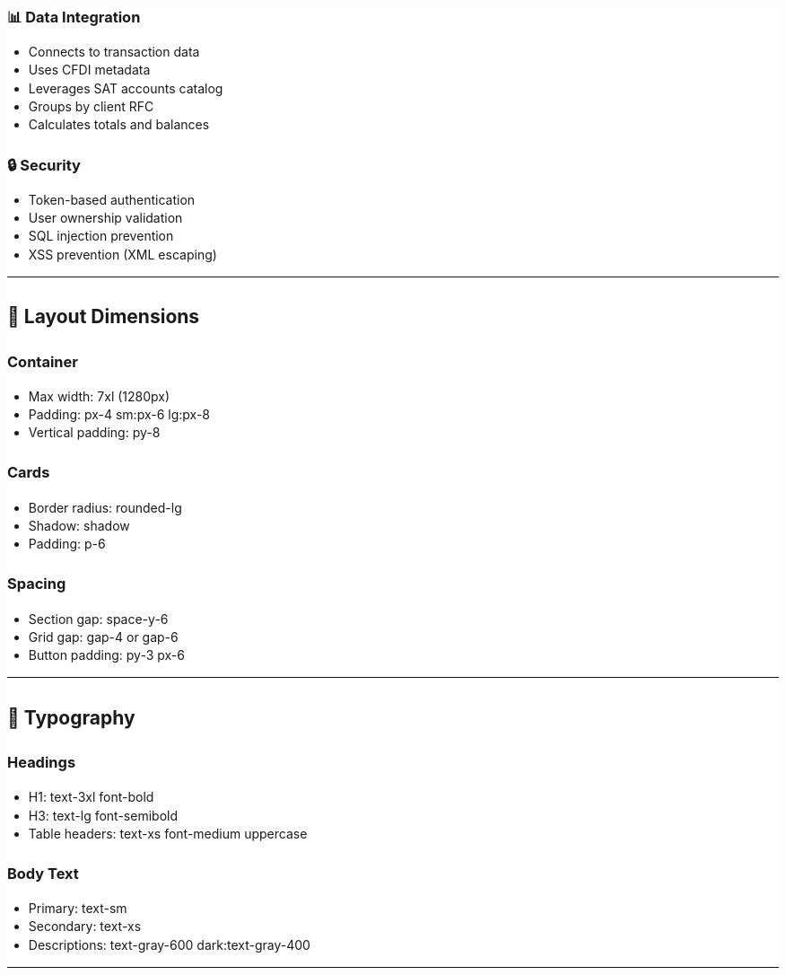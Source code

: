 
### 📊 Data Integration
- Connects to transaction data
- Uses CFDI metadata
- Leverages SAT accounts catalog
- Groups by client RFC
- Calculates totals and balances

### 🔒 Security
- Token-based authentication
- User ownership validation
- SQL injection prevention
- XSS prevention (XML escaping)

---

## 📐 Layout Dimensions

### Container
- Max width: 7xl (1280px)
- Padding: px-4 sm:px-6 lg:px-8
- Vertical padding: py-8

### Cards
- Border radius: rounded-lg
- Shadow: shadow
- Padding: p-6

### Spacing
- Section gap: space-y-6
- Grid gap: gap-4 or gap-6
- Button padding: py-3 px-6

---

## 🎨 Typography

### Headings
- H1: text-3xl font-bold
- H3: text-lg font-semibold
- Table headers: text-xs font-medium uppercase

### Body Text
- Primary: text-sm
- Secondary: text-xs
- Descriptions: text-gray-600 dark:text-gray-400

---
